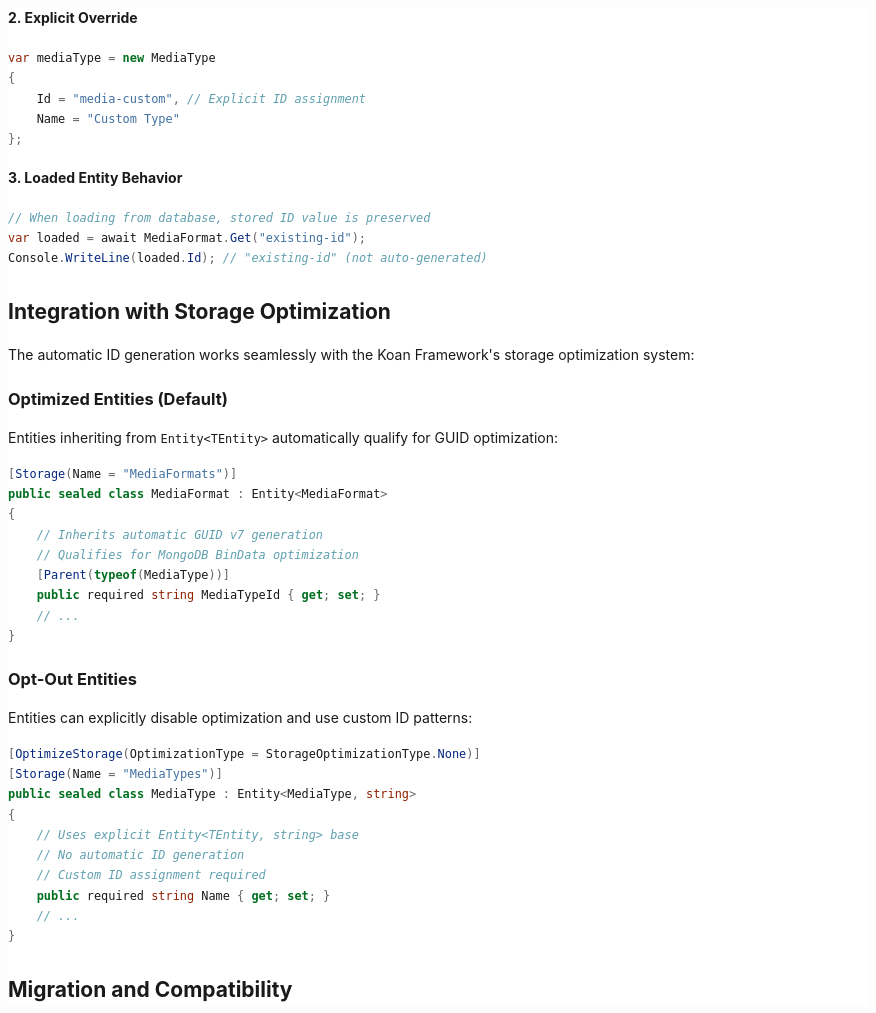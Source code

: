 #### 2. Explicit Override
```csharp
var mediaType = new MediaType
{
    Id = "media-custom", // Explicit ID assignment
    Name = "Custom Type"
};
```

#### 3. Loaded Entity Behavior
```csharp
// When loading from database, stored ID value is preserved
var loaded = await MediaFormat.Get("existing-id");
Console.WriteLine(loaded.Id); // "existing-id" (not auto-generated)
```

## Integration with Storage Optimization

The automatic ID generation works seamlessly with the Koan Framework's storage optimization system:

### Optimized Entities (Default)
Entities inheriting from `Entity<TEntity>` automatically qualify for GUID optimization:

```csharp
[Storage(Name = "MediaFormats")]
public sealed class MediaFormat : Entity<MediaFormat>
{
    // Inherits automatic GUID v7 generation
    // Qualifies for MongoDB BinData optimization
    [Parent(typeof(MediaType))]
    public required string MediaTypeId { get; set; }
    // ...
}
```

### Opt-Out Entities
Entities can explicitly disable optimization and use custom ID patterns:

```csharp
[OptimizeStorage(OptimizationType = StorageOptimizationType.None)]
[Storage(Name = "MediaTypes")]
public sealed class MediaType : Entity<MediaType, string>
{
    // Uses explicit Entity<TEntity, string> base
    // No automatic ID generation
    // Custom ID assignment required
    public required string Name { get; set; }
    // ...
}
```

## Migration and Compatibility
